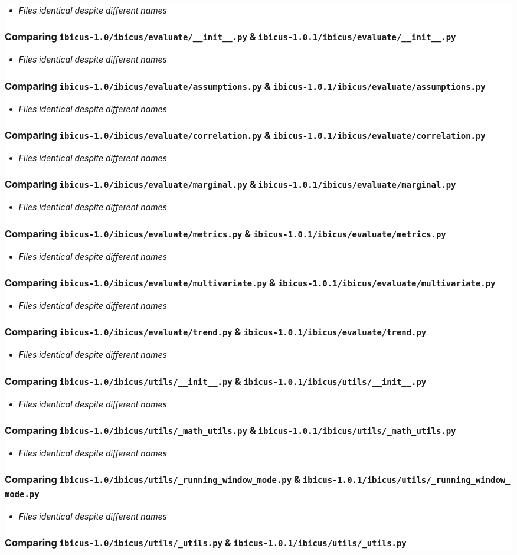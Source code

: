  * *Files identical despite different names*

### Comparing `ibicus-1.0/ibicus/evaluate/__init__.py` & `ibicus-1.0.1/ibicus/evaluate/__init__.py`

 * *Files identical despite different names*

### Comparing `ibicus-1.0/ibicus/evaluate/assumptions.py` & `ibicus-1.0.1/ibicus/evaluate/assumptions.py`

 * *Files identical despite different names*

### Comparing `ibicus-1.0/ibicus/evaluate/correlation.py` & `ibicus-1.0.1/ibicus/evaluate/correlation.py`

 * *Files identical despite different names*

### Comparing `ibicus-1.0/ibicus/evaluate/marginal.py` & `ibicus-1.0.1/ibicus/evaluate/marginal.py`

 * *Files identical despite different names*

### Comparing `ibicus-1.0/ibicus/evaluate/metrics.py` & `ibicus-1.0.1/ibicus/evaluate/metrics.py`

 * *Files identical despite different names*

### Comparing `ibicus-1.0/ibicus/evaluate/multivariate.py` & `ibicus-1.0.1/ibicus/evaluate/multivariate.py`

 * *Files identical despite different names*

### Comparing `ibicus-1.0/ibicus/evaluate/trend.py` & `ibicus-1.0.1/ibicus/evaluate/trend.py`

 * *Files identical despite different names*

### Comparing `ibicus-1.0/ibicus/utils/__init__.py` & `ibicus-1.0.1/ibicus/utils/__init__.py`

 * *Files identical despite different names*

### Comparing `ibicus-1.0/ibicus/utils/_math_utils.py` & `ibicus-1.0.1/ibicus/utils/_math_utils.py`

 * *Files identical despite different names*

### Comparing `ibicus-1.0/ibicus/utils/_running_window_mode.py` & `ibicus-1.0.1/ibicus/utils/_running_window_mode.py`

 * *Files identical despite different names*

### Comparing `ibicus-1.0/ibicus/utils/_utils.py` & `ibicus-1.0.1/ibicus/utils/_utils.py`

